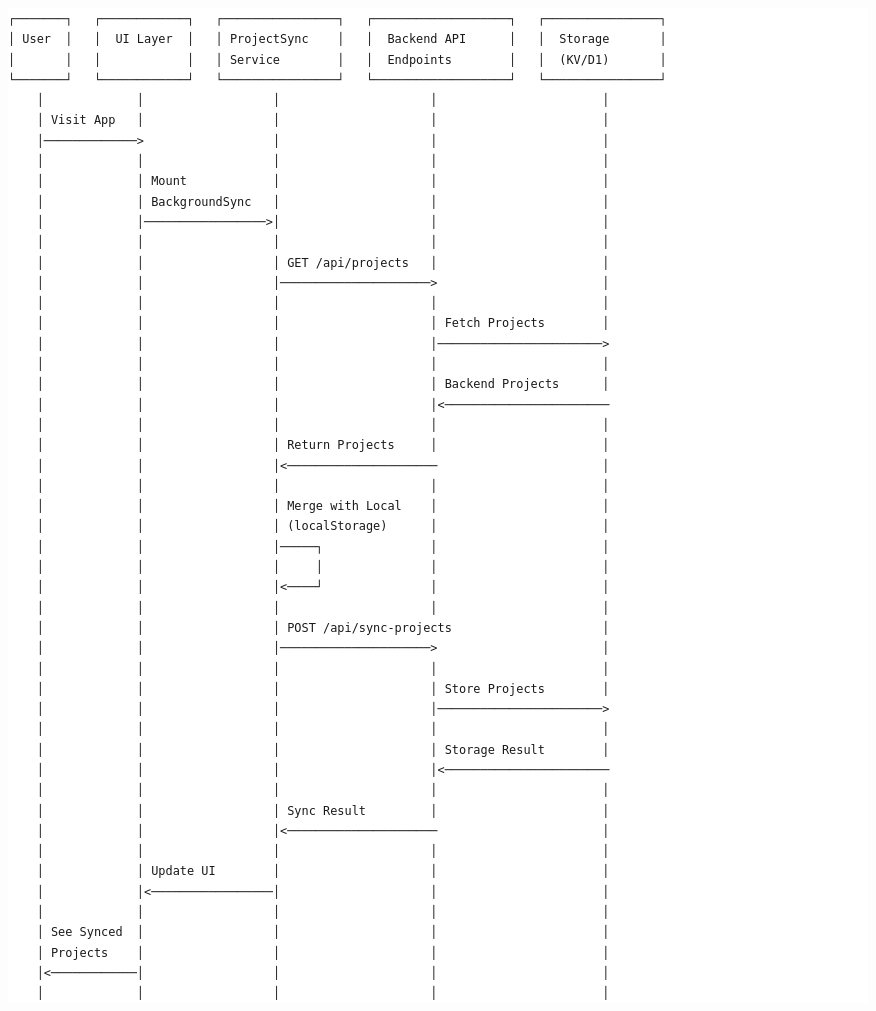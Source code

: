 ```
┌───────┐   ┌────────────┐   ┌────────────────┐   ┌───────────────────┐   ┌────────────────┐
│ User  │   │  UI Layer  │   │ ProjectSync    │   │  Backend API      │   │  Storage       │
│       │   │            │   │ Service        │   │  Endpoints        │   │  (KV/D1)       │
└───────┘   └────────────┘   └────────────────┘   └───────────────────┘   └────────────────┘
    │             │                  │                     │                       │
    │ Visit App   │                  │                     │                       │
    │─────────────>                  │                     │                       │
    │             │                  │                     │                       │
    │             │ Mount            │                     │                       │
    │             │ BackgroundSync   │                     │                       │
    │             │─────────────────>│                     │                       │
    │             │                  │                     │                       │
    │             │                  │ GET /api/projects   │                       │
    │             │                  │─────────────────────>                       │
    │             │                  │                     │                       │
    │             │                  │                     │ Fetch Projects        │
    │             │                  │                     │───────────────────────>
    │             │                  │                     │                       │
    │             │                  │                     │ Backend Projects      │
    │             │                  │                     │<───────────────────────
    │             │                  │                     │                       │
    │             │                  │ Return Projects     │                       │
    │             │                  │<─────────────────────                       │
    │             │                  │                     │                       │
    │             │                  │ Merge with Local    │                       │
    │             │                  │ (localStorage)      │                       │
    │             │                  │─────┐               │                       │
    │             │                  │     │               │                       │
    │             │                  │<────┘               │                       │
    │             │                  │                     │                       │
    │             │                  │ POST /api/sync-projects                     │
    │             │                  │─────────────────────>                       │
    │             │                  │                     │                       │
    │             │                  │                     │ Store Projects        │
    │             │                  │                     │───────────────────────>
    │             │                  │                     │                       │
    │             │                  │                     │ Storage Result        │
    │             │                  │                     │<───────────────────────
    │             │                  │                     │                       │
    │             │                  │ Sync Result         │                       │
    │             │                  │<─────────────────────                       │
    │             │                  │                     │                       │
    │             │ Update UI        │                     │                       │
    │             │<─────────────────│                     │                       │
    │             │                  │                     │                       │
    │ See Synced  │                  │                     │                       │
    │ Projects    │                  │                     │                       │
    │<────────────│                  │                     │                       │
    │             │                  │                     │                       │
```
